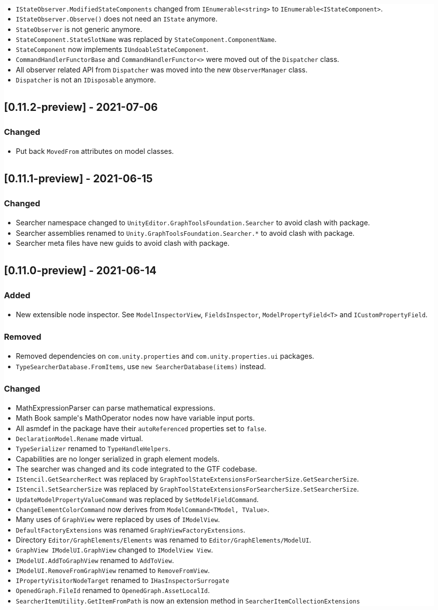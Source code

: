 - `IStateObserver.ModifiedStateComponents` changed from `IEnumerable<string>` to `IEnumerable<IStateComponent>`.
- `IStateObserver.Observe()` does not need an `IState` anymore.
- `StateObserver` is not generic anymore.
- `StateComponent.StateSlotName` was replaced by `StateComponent.ComponentName`.
- `StateComponent` now implements `IUndoableStateComponent`.
- `CommandHandlerFunctorBase` and `CommandHandlerFunctor<>` were moved out of the `Dispatcher` class.
- All observer related API from `Dispatcher` was moved into the new `ObserverManager` class.
- `Dispatcher` is not an `IDisposable` anymore.


## [0.11.2-preview] - 2021-07-06

### Changed
- Put back `MovedFrom` attributes on model classes.


## [0.11.1-preview] - 2021-06-15

### Changed
- Searcher namespace changed to `UnityEditor.GraphToolsFoundation.Searcher` to avoid clash with package.
- Searcher assemblies renamed to `Unity.GraphToolsFoundation.Searcher.*` to avoid clash with package.
- Searcher meta files have new guids to avoid clash with package.


## [0.11.0-preview] - 2021-06-14

### Added
- New extensible node inspector. See `ModelInspectorView`, `FieldsInspector`, `ModelPropertyField<T>` and `ICustomPropertyField`.

### Removed
- Removed dependencies on `com.unity.properties` and `com.unity.properties.ui` packages.
- `TypeSearcherDatabase.FromItems`, use `new SearcherDatabase(items)` instead.

### Changed
- MathExpressionParser can parse mathematical expressions.
- Math Book sample's MathOperator nodes now have variable input ports.
- All asmdef in the package have their `autoReferenced` properties set to `false`.
- `DeclarationModel.Rename` made virtual.
- `TypeSerializer` renamed to `TypeHandleHelpers`.
- Capabilities are no longer serialized in graph element models.
- The searcher was changed and its code integrated to the GTF codebase.
- `IStencil.GetSearcherRect` was replaced by `GraphToolStateExtensionsForSearcherSize.GetSearcherSize`.
- `IStencil.SetSearcherSize` was replaced by `GraphToolStateExtensionsForSearcherSize.SetSearcherSize`.
- `UpdateModelPropertyValueCommand` was replaced by `SetModelFieldCommand`.
- `ChangeElementColorCommand` now derives from `ModelCommand<TModel, TValue>`.
- Many uses of `GraphView` were replaced by uses of `IModelView`.
- `DefaultFactoryExtensions` was renamed `GraphViewFactoryExtensions`.
- Directory `Editor/GraphElements/Elements` was renamed to `Editor/GraphElements/ModelUI`.
- `GraphView IModelUI.GraphView` changed to `IModelView View`.
- `IModelUI.AddToGraphView` renamed to `AddToView`.
- `IModelUI.RemoveFromGraphView` renamed to `RemoveFromView`.
- `IPropertyVisitorNodeTarget` renamed to `IHasInspectorSurrogate`
- `OpenedGraph.FileId` renamed to `OpenedGraph.AssetLocalId`.
- `SearcherItemUtility.GetItemFromPath` is now an extension method in `SearcherItemCollectionExtensions`